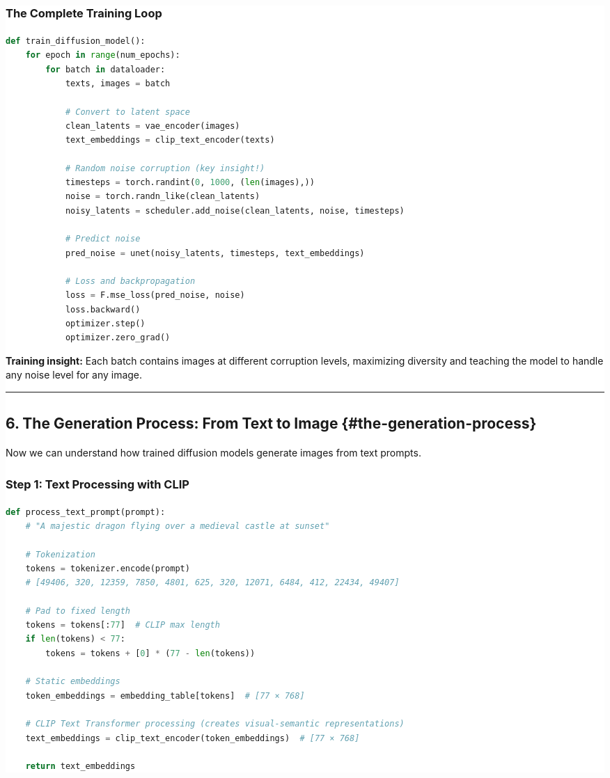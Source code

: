 ### The Complete Training Loop

```python
def train_diffusion_model():
    for epoch in range(num_epochs):
        for batch in dataloader:
            texts, images = batch
            
            # Convert to latent space
            clean_latents = vae_encoder(images)
            text_embeddings = clip_text_encoder(texts)
            
            # Random noise corruption (key insight!)
            timesteps = torch.randint(0, 1000, (len(images),))
            noise = torch.randn_like(clean_latents)
            noisy_latents = scheduler.add_noise(clean_latents, noise, timesteps)
            
            # Predict noise
            pred_noise = unet(noisy_latents, timesteps, text_embeddings)
            
            # Loss and backpropagation
            loss = F.mse_loss(pred_noise, noise)
            loss.backward()
            optimizer.step()
            optimizer.zero_grad()
```

**Training insight:** Each batch contains images at different corruption levels, maximizing diversity and teaching the model to handle any noise level for any image.

---

## 6. The Generation Process: From Text to Image {#the-generation-process}

Now we can understand how trained diffusion models generate images from text prompts.

### Step 1: Text Processing with CLIP

```python
def process_text_prompt(prompt):
    # "A majestic dragon flying over a medieval castle at sunset"
    
    # Tokenization
    tokens = tokenizer.encode(prompt)
    # [49406, 320, 12359, 7850, 4801, 625, 320, 12071, 6484, 412, 22434, 49407]
    
    # Pad to fixed length
    tokens = tokens[:77]  # CLIP max length
    if len(tokens) < 77:
        tokens = tokens + [0] * (77 - len(tokens))
    
    # Static embeddings
    token_embeddings = embedding_table[tokens]  # [77 × 768]
    
    # CLIP Text Transformer processing (creates visual-semantic representations)
    text_embeddings = clip_text_encoder(token_embeddings)  # [77 × 768]
    
    return text_embeddings
```
